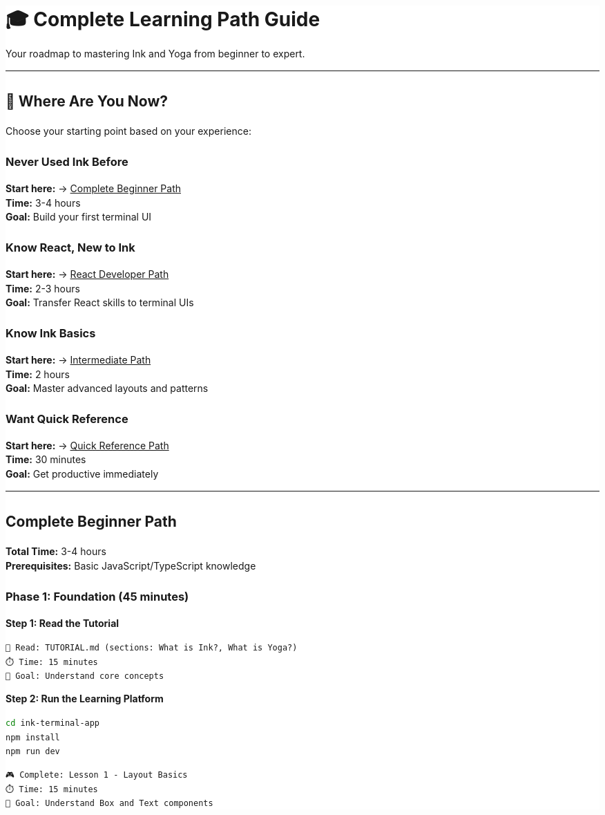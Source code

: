 # 🎓 Complete Learning Path Guide

Your roadmap to mastering Ink and Yoga from beginner to expert.

---

## 📍 Where Are You Now?

Choose your starting point based on your experience:

### Never Used Ink Before
**Start here:** → [Complete Beginner Path](#complete-beginner-path)  
**Time:** 3-4 hours  
**Goal:** Build your first terminal UI

### Know React, New to Ink
**Start here:** → [React Developer Path](#react-developer-path)  
**Time:** 2-3 hours  
**Goal:** Transfer React skills to terminal UIs

### Know Ink Basics
**Start here:** → [Intermediate Path](#intermediate-path)  
**Time:** 2 hours  
**Goal:** Master advanced layouts and patterns

### Want Quick Reference
**Start here:** → [Quick Reference Path](#quick-reference-path)  
**Time:** 30 minutes  
**Goal:** Get productive immediately

---

## Complete Beginner Path

**Total Time:** 3-4 hours  
**Prerequisites:** Basic JavaScript/TypeScript knowledge

### Phase 1: Foundation (45 minutes)

**Step 1: Read the Tutorial**
```
📖 Read: TUTORIAL.md (sections: What is Ink?, What is Yoga?)
⏱️ Time: 15 minutes
🎯 Goal: Understand core concepts
```

**Step 2: Run the Learning Platform**
```bash
cd ink-terminal-app
npm install
npm run dev
```
```
🎮 Complete: Lesson 1 - Layout Basics
⏱️ Time: 15 minutes
🎯 Goal: Understand Box and Text components
```
